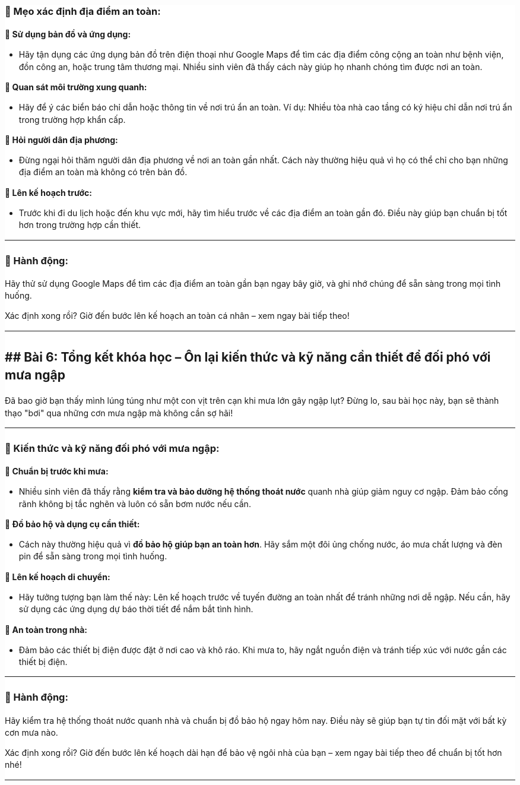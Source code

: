 ### 📌 Mẹo xác định địa điểm an toàn:

**🔹 Sử dụng bản đồ và ứng dụng:**
- Hãy tận dụng các ứng dụng bản đồ trên điện thoại như Google Maps để tìm các địa điểm công cộng an toàn như bệnh viện, đồn công an, hoặc trung tâm thương mại. Nhiều sinh viên đã thấy cách này giúp họ nhanh chóng tìm được nơi an toàn.

**🔹 Quan sát môi trường xung quanh:**
- Hãy để ý các biển báo chỉ dẫn hoặc thông tin về nơi trú ẩn an toàn. Ví dụ: Nhiều tòa nhà cao tầng có ký hiệu chỉ dẫn nơi trú ẩn trong trường hợp khẩn cấp.

**🔹 Hỏi người dân địa phương:**
- Đừng ngại hỏi thăm người dân địa phương về nơi an toàn gần nhất. Cách này thường hiệu quả vì họ có thể chỉ cho bạn những địa điểm an toàn mà không có trên bản đồ.

**🔹 Lên kế hoạch trước:**
- Trước khi đi du lịch hoặc đến khu vực mới, hãy tìm hiểu trước về các địa điểm an toàn gần đó. Điều này giúp bạn chuẩn bị tốt hơn trong trường hợp cần thiết.

---

### 🚀 Hành động:

Hãy thử sử dụng Google Maps để tìm các địa điểm an toàn gần bạn ngay bây giờ, và ghi nhớ chúng để sẵn sàng trong mọi tình huống.

Xác định xong rồi? Giờ đến bước lên kế hoạch an toàn cá nhân – xem ngay bài tiếp theo!

---
## ## Bài 6: Tổng kết khóa học – Ôn lại kiến thức và kỹ năng cần thiết để đối phó với mưa ngập

Đã bao giờ bạn thấy mình lúng túng như một con vịt trên cạn khi mưa lớn gây ngập lụt? Đừng lo, sau bài học này, bạn sẽ thành thạo "bơi" qua những cơn mưa ngập mà không cần sợ hãi!

---

### 📌 Kiến thức và kỹ năng đối phó với mưa ngập:

**🔹 Chuẩn bị trước khi mưa:**
- Nhiều sinh viên đã thấy rằng **kiểm tra và bảo dưỡng hệ thống thoát nước** quanh nhà giúp giảm nguy cơ ngập. Đảm bảo cống rãnh không bị tắc nghẽn và luôn có sẵn bơm nước nếu cần.

**🔹 Đồ bảo hộ và dụng cụ cần thiết:**
- Cách này thường hiệu quả vì **đồ bảo hộ giúp bạn an toàn hơn**. Hãy sắm một đôi ủng chống nước, áo mưa chất lượng và đèn pin để sẵn sàng trong mọi tình huống.

**🔹 Lên kế hoạch di chuyển:**
- Hãy tưởng tượng bạn làm thế này: Lên kế hoạch trước về tuyến đường an toàn nhất để tránh những nơi dễ ngập. Nếu cần, hãy sử dụng các ứng dụng dự báo thời tiết để nắm bắt tình hình.

**🔹 An toàn trong nhà:**
- Đảm bảo các thiết bị điện được đặt ở nơi cao và khô ráo. Khi mưa to, hãy ngắt nguồn điện và tránh tiếp xúc với nước gần các thiết bị điện.

---

### 🚀 Hành động:

Hãy kiểm tra hệ thống thoát nước quanh nhà và chuẩn bị đồ bảo hộ ngay hôm nay. Điều này sẽ giúp bạn tự tin đối mặt với bất kỳ cơn mưa nào.

Xác định xong rồi? Giờ đến bước lên kế hoạch dài hạn để bảo vệ ngôi nhà của bạn – xem ngay bài tiếp theo để chuẩn bị tốt hơn nhé!

---
